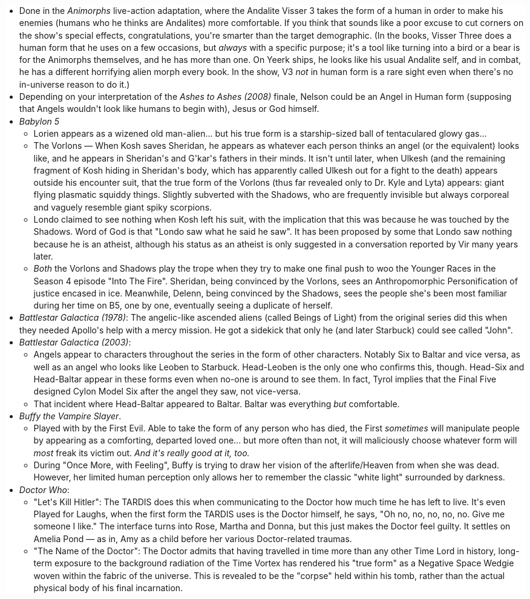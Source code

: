 -   Done in the _Animorphs_ live-action adaptation, where the Andalite Visser 3 takes the form of a human in order to make his enemies (humans who he thinks are Andalites) more comfortable. If you think that sounds like a poor excuse to cut corners on the show's special effects, congratulations, you're smarter than the target demographic. (In the books, Visser Three does a human form that he uses on a few occasions, but _always_ with a specific purpose; it's a tool like turning into a bird or a bear is for the Animorphs themselves, and he has more than one. On Yeerk ships, he looks like his usual Andalite self, and in combat, he has a different horrifying alien morph every book. In the show, V3 _not_ in human form is a rare sight even when there's no in-universe reason to do it.)
-   Depending on your interpretation of the _Ashes to Ashes (2008)_ finale, Nelson could be an Angel in Human form (supposing that Angels wouldn't look like humans to begin with), Jesus or God himself.
-   _Babylon 5_
    -   Lorien appears as a wizened old man-alien... but his true form is a starship-sized ball of tentaculared glowy gas...
    -   The Vorlons — When Kosh saves Sheridan, he appears as whatever each person thinks an angel (or the equivalent) looks like, and he appears in Sheridan's and G'kar's fathers in their minds. It isn't until later, when Ulkesh (and the remaining fragment of Kosh hiding in Sheridan's body, which has apparently called Ulkesh out for a fight to the death) appears outside his encounter suit, that the true form of the Vorlons (thus far revealed only to Dr. Kyle and Lyta) appears: giant flying plasmatic squiddy things. Slightly subverted with the Shadows, who are frequently invisible but always corporeal and vaguely resemble giant spiky scorpions.
    -   Londo claimed to see nothing when Kosh left his suit, with the implication that this was because he was touched by the Shadows. Word of God is that "Londo saw what he said he saw". It has been proposed by some that Londo saw nothing because he is an atheist, although his status as an atheist is only suggested in a conversation reported by Vir many years later.
    -   _Both_ the Vorlons and Shadows play the trope when they try to make one final push to woo the Younger Races in the Season 4 episode "Into The Fire". Sheridan, being convinced by the Vorlons, sees an Anthropomorphic Personification of justice encased in ice. Meanwhile, Delenn, being convinced by the Shadows, sees the people she's been most familiar during her time on B5, one by one, eventually seeing a duplicate of herself.
-   _Battlestar Galactica (1978)_: The angelic-like ascended aliens (called Beings of Light) from the original series did this when they needed Apollo's help with a mercy mission. He got a sidekick that only he (and later Starbuck) could see called "John".
-   _Battlestar Galactica (2003)_:
    -   Angels appear to characters throughout the series in the form of other characters. Notably Six to Baltar and vice versa, as well as an angel who looks like Leoben to Starbuck. Head-Leoben is the only one who confirms this, though. Head-Six and Head-Baltar appear in these forms even when no-one is around to see them. In fact, Tyrol implies that the Final Five designed Cylon Model Six after the angel they saw, not vice-versa.
    -   That incident where Head-Baltar appeared to Baltar. Baltar was everything _but_ comfortable.
-   _Buffy the Vampire Slayer_.
    -   Played with by the First Evil. Able to take the form of any person who has died, the First _sometimes_ will manipulate people by appearing as a comforting, departed loved one... but more often than not, it will maliciously choose whatever form will _most_ freak its victim out. _And it's really good at it, too._
    -   During "Once More, with Feeling", Buffy is trying to draw her vision of the afterlife/Heaven from when she was dead. However, her limited human perception only allows her to remember the classic "white light" surrounded by darkness.
-   _Doctor Who_:
    -   "Let's Kill Hitler": The TARDIS does this when communicating to the Doctor how much time he has left to live. It's even Played for Laughs, when the first form the TARDIS uses is the Doctor himself, he says, "Oh no, no, no, no, no. Give me someone I like." The interface turns into Rose, Martha and Donna, but this just makes the Doctor feel guilty. It settles on Amelia Pond — as in, Amy as a child before her various Doctor-related traumas.
    -   "The Name of the Doctor": The Doctor admits that having travelled in time more than any other Time Lord in history, long-term exposure to the background radiation of the Time Vortex has rendered his "true form" as a Negative Space Wedgie woven within the fabric of the universe. This is revealed to be the "corpse" held within his tomb, rather than the actual physical body of his final incarnation.
        